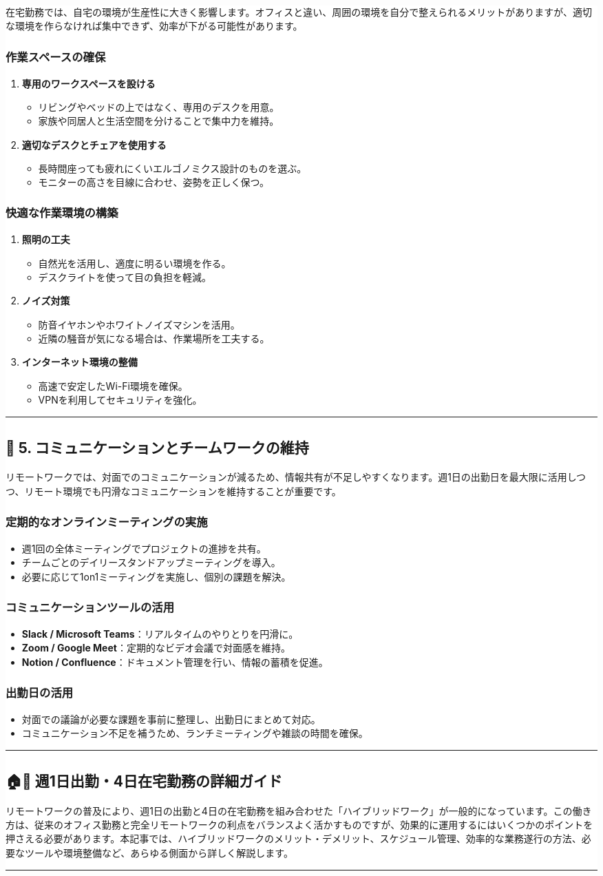 在宅勤務では、自宅の環境が生産性に大きく影響します。オフィスと違い、周囲の環境を自分で整えられるメリットがありますが、適切な環境を作らなければ集中できず、効率が下がる可能性があります。

### **作業スペースの確保**

1. **専用のワークスペースを設ける**
   - リビングやベッドの上ではなく、専用のデスクを用意。
   - 家族や同居人と生活空間を分けることで集中力を維持。

2. **適切なデスクとチェアを使用する**
   - 長時間座っても疲れにくいエルゴノミクス設計のものを選ぶ。
   - モニターの高さを目線に合わせ、姿勢を正しく保つ。

### **快適な作業環境の構築**

1. **照明の工夫**
   - 自然光を活用し、適度に明るい環境を作る。
   - デスクライトを使って目の負担を軽減。

2. **ノイズ対策**
   - 防音イヤホンやホワイトノイズマシンを活用。
   - 近隣の騒音が気になる場合は、作業場所を工夫する。

3. **インターネット環境の整備**
   - 高速で安定したWi-Fi環境を確保。
   - VPNを利用してセキュリティを強化。

---

## 💬 5. コミュニケーションとチームワークの維持

リモートワークでは、対面でのコミュニケーションが減るため、情報共有が不足しやすくなります。週1日の出勤日を最大限に活用しつつ、リモート環境でも円滑なコミュニケーションを維持することが重要です。

### **定期的なオンラインミーティングの実施**

- 週1回の全体ミーティングでプロジェクトの進捗を共有。
- チームごとのデイリースタンドアップミーティングを導入。
- 必要に応じて1on1ミーティングを実施し、個別の課題を解決。

### **コミュニケーションツールの活用**

- **Slack / Microsoft Teams**：リアルタイムのやりとりを円滑に。
- **Zoom / Google Meet**：定期的なビデオ会議で対面感を維持。
- **Notion / Confluence**：ドキュメント管理を行い、情報の蓄積を促進。

### **出勤日の活用**

- 対面での議論が必要な課題を事前に整理し、出勤日にまとめて対応。
- コミュニケーション不足を補うため、ランチミーティングや雑談の時間を確保。

---

## 🏠💼 週1日出勤・4日在宅勤務の詳細ガイド

リモートワークの普及により、週1日の出勤と4日の在宅勤務を組み合わせた「ハイブリッドワーク」が一般的になっています。この働き方は、従来のオフィス勤務と完全リモートワークの利点をバランスよく活かすものですが、効果的に運用するにはいくつかのポイントを押さえる必要があります。本記事では、ハイブリッドワークのメリット・デメリット、スケジュール管理、効率的な業務遂行の方法、必要なツールや環境整備など、あらゆる側面から詳しく解説します。

---